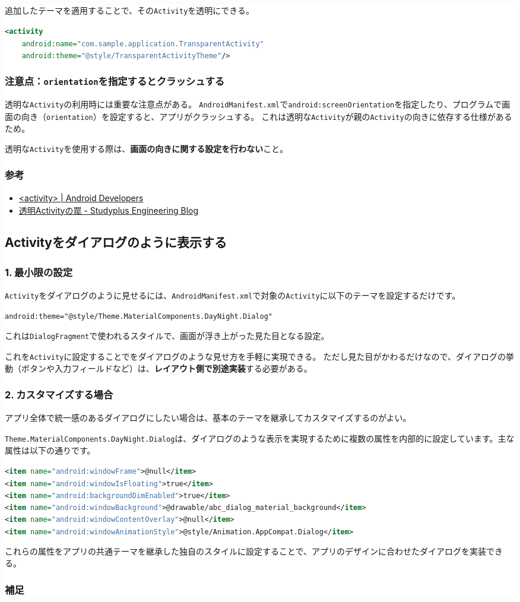 追加したテーマを適用することで、その`Activity`を透明にできる。

```xml
<activity
    android:name="com.sample.application.TransparentActivity"
    android:theme="@style/TransparentActivityTheme"/>
```

### 注意点：`orientation`を指定するとクラッシュする

透明な`Activity`の利用時には重要な注意点がある。
`AndroidManifest.xml`で`android:screenOrientation`を指定したり、プログラムで画面の向き（`orientation`）を設定すると、アプリがクラッシュする。
これは透明な`Activity`が親の`Activity`の向きに依存する仕様があるため。

透明な`Activity`を使用する際は、**画面の向きに関する設定を行わない**こと。

### 参考

  * [\<activity\> | Android Developers](https://developer.android.com/guide/topics/manifest/activity-element)
  * [透明Activityの罠 - Studyplus Engineering Blog](https://tech.studyplus.co.jp/entry/2018/12/10/125101)

## Activityをダイアログのように表示する

### 1\. 最小限の設定

`Activity`をダイアログのように見せるには、`AndroidManifest.xml`で対象の`Activity`に以下のテーマを設定するだけです。

```xml
android:theme="@style/Theme.MaterialComponents.DayNight.Dialog"
```

これは`DialogFragment`で使われるスタイルで、画面が浮き上がった見た目となる設定。

これを`Activity`に設定することでをダイアログのような見せ方を手軽に実現できる。
ただし見た目がかわるだけなので、ダイアログの挙動（ボタンや入力フィールドなど）は、**レイアウト側で別途実装**する必要がある。

### 2\. カスタマイズする場合

アプリ全体で統一感のあるダイアログにしたい場合は、基本のテーマを継承してカスタマイズするのがよい。

`Theme.MaterialComponents.DayNight.Dialog`は、ダイアログのような表示を実現するために複数の属性を内部的に設定しています。主な属性は以下の通りです。

```xml
<item name="android:windowFrame">@null</item>
<item name="android:windowIsFloating">true</item>
<item name="android:backgroundDimEnabled">true</item>
<item name="android:windowBackground">@drawable/abc_dialog_material_background</item>
<item name="android:windowContentOverlay">@null</item>
<item name="android:windowAnimationStyle">@style/Animation.AppCompat.Dialog</item>
```

これらの属性をアプリの共通テーマを継承した独自のスタイルに設定することで、アプリのデザインに合わせたダイアログを実装できる。

### 補足
